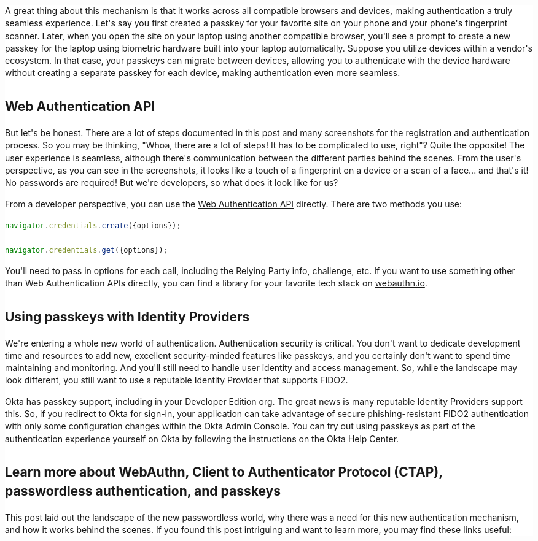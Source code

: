 A great thing about this mechanism is that it works across all compatible browsers and devices, making authentication a truly seamless experience. Let's say you first created a passkey for your favorite site on your phone and your phone's fingerprint scanner. Later, when you open the site on your laptop using another compatible browser, you'll see a prompt to create a new passkey for the laptop using biometric hardware built into your laptop automatically. Suppose you utilize devices within a vendor's ecosystem. In that case, your passkeys can migrate between devices, allowing you to authenticate with the device hardware without creating a separate passkey for each device, making authentication even more seamless.

## Web Authentication API

But let's be honest. There are a lot of steps documented in this post and many screenshots for the registration and authentication process. So you may be thinking, "Whoa, there are a lot of steps! It has to be complicated to use, right"? Quite the opposite! The user experience is seamless, although there's communication between the different parties behind the scenes. From the user's perspective, as you can see in the screenshots, it looks like a touch of a fingerprint on a device or a scan of a face... and that's it! No passwords are required! But we're developers, so what does it look like for us?

From a developer perspective, you can use the [Web Authentication API](https://developer.mozilla.org/en-US/docs/Web/API/Web_Authentication_API) directly. There are two methods you use:

```js
navigator.credentials.create({options});

navigator.credentials.get({options});
```

You'll need to pass in options for each call, including the Relying Party info, challenge, etc. If you want to use something other than Web Authentication APIs directly, you can find a library for your favorite tech stack on [webauthn.io](https://webauthn.io/).

## Using passkeys with Identity Providers

We're entering a whole new world of authentication. Authentication security is critical. You don't want to dedicate development time and resources to add new, excellent security-minded features like passkeys, and you certainly don't want to spend time maintaining and monitoring. And you'll still need to handle user identity and access management. So, while the landscape may look different, you still want to use a reputable Identity Provider that supports FIDO2.

Okta has passkey support, including in your Developer Edition org. The great news is many reputable Identity Providers support this. So, if you redirect to Okta for sign-in, your application can take advantage of secure phishing-resistant FIDO2 authentication with only some configuration changes within the Okta Admin Console. You can try out using passkeys as part of the authentication experience yourself on Okta by following the [instructions on the Okta Help Center](https://help.okta.com/oie/en-us/Content/Topics/identity-engine/authenticators/configure-webauthn.htm).

## Learn more about WebAuthn, Client to Authenticator Protocol (CTAP), passwordless authentication, and passkeys

This post laid out the landscape of the new passwordless world, why there was a need for this new authentication mechanism, and how it works behind the scenes. If you found this post intriguing and want to learn more, you may find these links useful:
